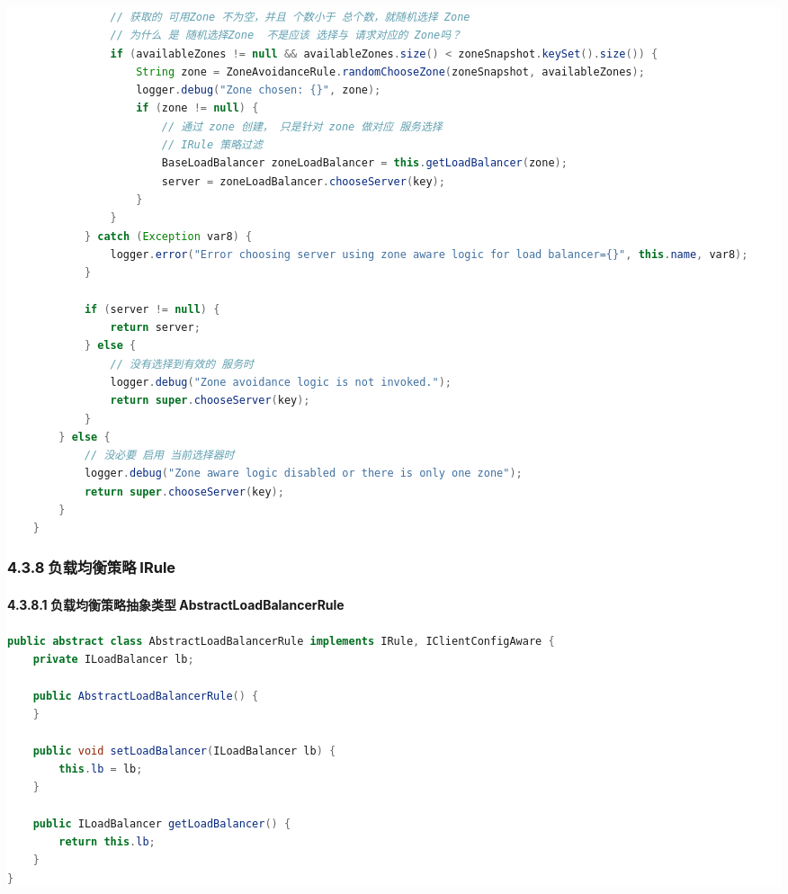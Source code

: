 ```java
                // 获取的 可用Zone 不为空，并且 个数小于 总个数，就随机选择 Zone 
                // 为什么 是 随机选择Zone  不是应该 选择与 请求对应的 Zone吗？
                if (availableZones != null && availableZones.size() < zoneSnapshot.keySet().size()) {
                    String zone = ZoneAvoidanceRule.randomChooseZone(zoneSnapshot, availableZones);
                    logger.debug("Zone chosen: {}", zone);
                    if (zone != null) {
                        // 通过 zone 创建， 只是针对 zone 做对应 服务选择
                        // IRule 策略过滤
                        BaseLoadBalancer zoneLoadBalancer = this.getLoadBalancer(zone);
                        server = zoneLoadBalancer.chooseServer(key);
                    }
                }
            } catch (Exception var8) {
                logger.error("Error choosing server using zone aware logic for load balancer={}", this.name, var8);
            }

            if (server != null) {
                return server;
            } else {
                // 没有选择到有效的 服务时 
                logger.debug("Zone avoidance logic is not invoked.");
                return super.chooseServer(key);
            }
        } else {
            // 没必要 启用 当前选择器时
            logger.debug("Zone aware logic disabled or there is only one zone");
            return super.chooseServer(key);
        }
    }
```



### 4.3.8 负载均衡策略 IRule

#### 4.3.8.1 负载均衡策略抽象类型 AbstractLoadBalancerRule

```java
public abstract class AbstractLoadBalancerRule implements IRule, IClientConfigAware {
    private ILoadBalancer lb;

    public AbstractLoadBalancerRule() {
    }

    public void setLoadBalancer(ILoadBalancer lb) {
        this.lb = lb;
    }

    public ILoadBalancer getLoadBalancer() {
        return this.lb;
    }
}
```
